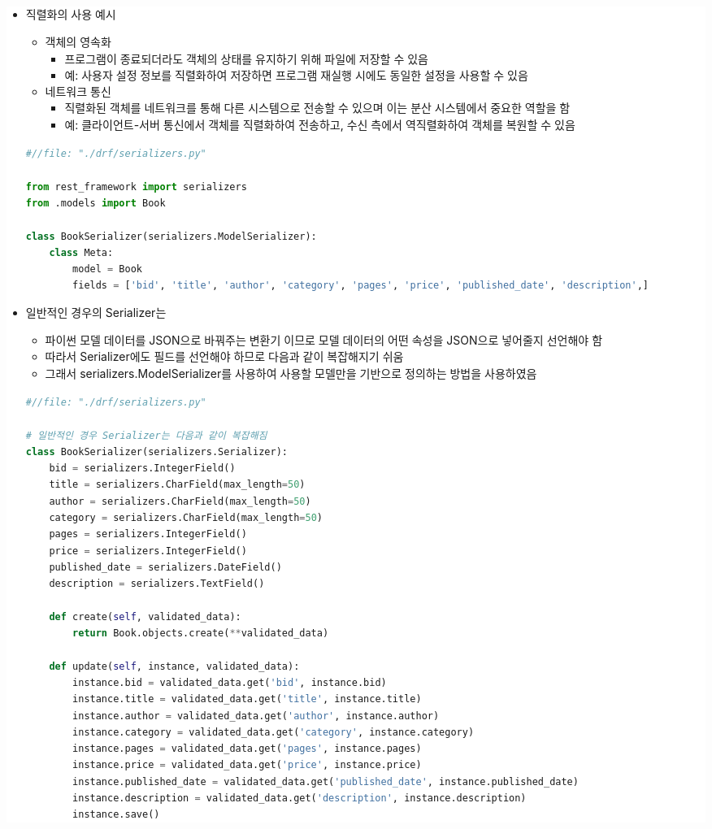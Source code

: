 - 직렬화의 사용 예시
    - 객체의 영속화
        - 프로그램이 종료되더라도 객체의 상태를 유지하기 위해 파일에 저장할 수 있음
        - 예: 사용자 설정 정보를 직렬화하여 저장하면 프로그램 재실행 시에도 동일한 설정을 사용할 수 있음
    - 네트워크 통신
        - 직렬화된 객체를 네트워크를 통해 다른 시스템으로 전송할 수 있으며 이는 분산 시스템에서 중요한 역할을 함
        - 예: 클라이언트-서버 통신에서 객체를 직렬화하여 전송하고, 수신 측에서 역직렬화하여 객체를 복원할 수 있음

    ```python
    #//file: "./drf/serializers.py"

    from rest_framework import serializers
    from .models import Book

    class BookSerializer(serializers.ModelSerializer):
        class Meta:
            model = Book
            fields = ['bid', 'title', 'author', 'category', 'pages', 'price', 'published_date', 'description',]
    ```

- 일반적인 경우의 Serializer는
    - 파이썬 모델 데이터를 JSON으로 바꿔주는 변환기 이므로 모델 데이터의 어떤 속성을 JSON으로 넣어줄지 선언해야 함
    - 따라서 Serializer에도 필드를 선언해야 하므로 다음과 같이 복잡해지기 쉬움
    - 그래서 serializers.ModelSerializer를 사용하여 사용할 모델만을 기반으로 정의하는 방법을 사용하였음

    ```python
    #//file: "./drf/serializers.py"

    # 일반적인 경우 Serializer는 다음과 같이 복잡해짐
    class BookSerializer(serializers.Serializer):
        bid = serializers.IntegerField()
        title = serializers.CharField(max_length=50)
        author = serializers.CharField(max_length=50)
        category = serializers.CharField(max_length=50)
        pages = serializers.IntegerField()
        price = serializers.IntegerField()
        published_date = serializers.DateField()
        description = serializers.TextField()

        def create(self, validated_data):
            return Book.objects.create(**validated_data)

        def update(self, instance, validated_data):
            instance.bid = validated_data.get('bid', instance.bid)
            instance.title = validated_data.get('title', instance.title)
            instance.author = validated_data.get('author', instance.author)
            instance.category = validated_data.get('category', instance.category)
            instance.pages = validated_data.get('pages', instance.pages)
            instance.price = validated_data.get('price', instance.price)
            instance.published_date = validated_data.get('published_date', instance.published_date)
            instance.description = validated_data.get('description', instance.description)
            instance.save()
